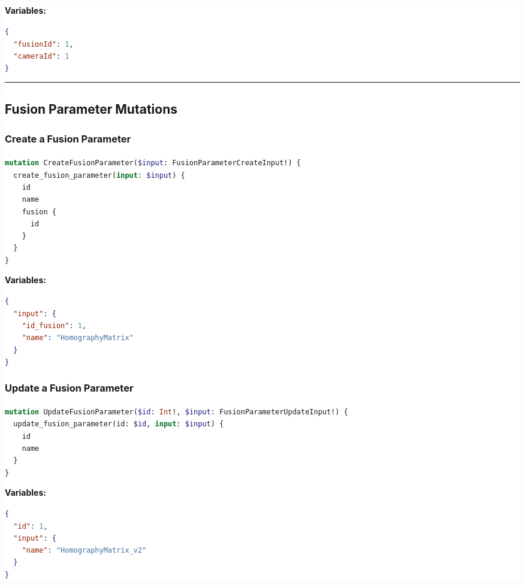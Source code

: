 **Variables:**

```json
{
  "fusionId": 1,
  "cameraId": 1
}
```

-----

## Fusion Parameter Mutations

### Create a Fusion Parameter

```graphql
mutation CreateFusionParameter($input: FusionParameterCreateInput!) {
  create_fusion_parameter(input: $input) {
    id
    name
    fusion {
      id
    }
  }
}
```

**Variables:**

```json
{
  "input": {
    "id_fusion": 1,
    "name": "HomographyMatrix"
  }
}
```

### Update a Fusion Parameter

```graphql
mutation UpdateFusionParameter($id: Int!, $input: FusionParameterUpdateInput!) {
  update_fusion_parameter(id: $id, input: $input) {
    id
    name
  }
}
```

**Variables:**

```json
{
  "id": 1,
  "input": {
    "name": "HomographyMatrix_v2"
  }
}
```
